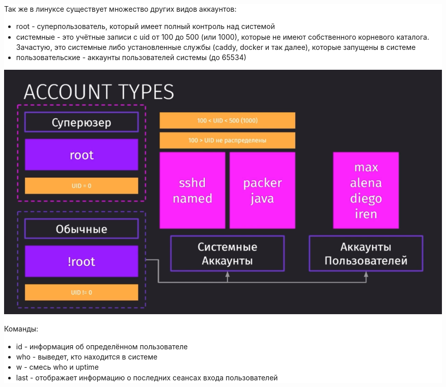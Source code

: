 Так же в линуксе существует множество других видов аккаунтов:

- root - суперпользователь, который имеет полный контроль над системой
- системные - это учётные записи с uid от 100 до 500 (или 1000), которые не имеют собственного корневого каталога. Зачастую, это системные либо установленные службы (caddy, docker и так далее), которые запущены в системе
- пользовательские - аккаунты пользователей системы (до 65534)

![](_png/Pasted%20image%2020240730202131.png)

Команды:
- id - информация об определённом пользователе
- who - выведет, кто находится в системе
- w - смесь who и uptime
- last - отображает информацию о последних сеансах входа пользователей
